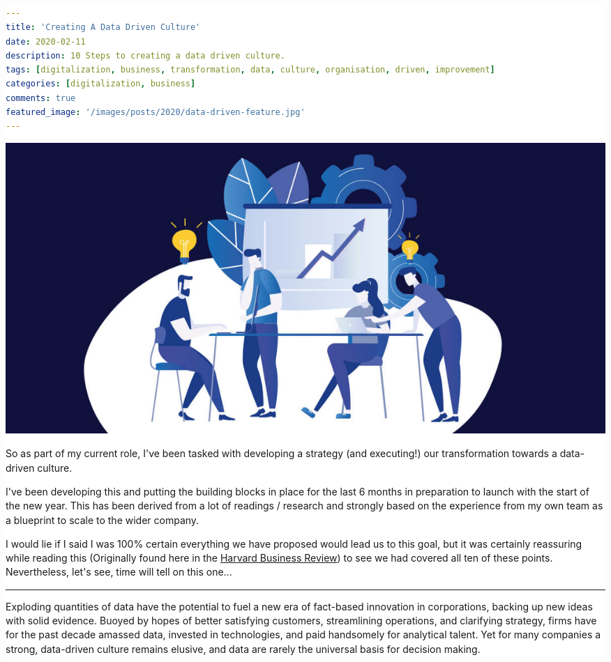 ```yaml
---
title: 'Creating A Data Driven Culture'
date: 2020-02-11
description: 10 Steps to creating a data driven culture.
tags: [digitalization, business, transformation, data, culture, organisation, driven, improvement]
categories: [digitalization, business]
comments: true
featured_image: '/images/posts/2020/data-driven-feature.jpg'
---
```


![](/images/posts/2020/data-driven.jpg)

So as part of my current role, I've been tasked with developing a strategy (and executing!) our transformation towards a data-driven culture. 

I've been developing this and putting the building blocks in place for the last 6 months in preparation to launch with the start of the new year. This has been derived from a lot of readings / research and strongly based on the experience from my own team as a blueprint to scale to the wider company. 

I would lie if I said I was 100% certain everything we have proposed would lead us to this goal, but it was certainly reassuring while reading this (Originally found here in the [Harvard Business Review](https://hbr.org/2020/02/10-steps-to-creating-a-data-driven-culture)) to see we had covered all ten of these points. Nevertheless, let's see, time will tell on this one...

---

Exploding quantities of data have the potential to fuel a new era of fact-based innovation in corporations, backing up new ideas with solid evidence. Buoyed by hopes of better satisfying customers, streamlining operations, and clarifying strategy, firms have for the past decade amassed data, invested in technologies, and paid handsomely for analytical talent. Yet for many companies a strong, data-driven culture remains elusive, and data are rarely the universal basis for decision making.
